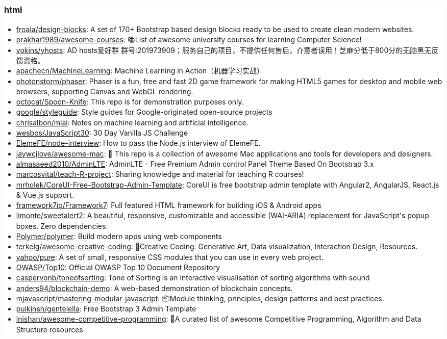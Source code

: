 ### html
* [froala/design-blocks](https://github.com/froala/design-blocks): A set of 170+ Bootstrap based design blocks ready to be used to create clean modern websites.
* [prakhar1989/awesome-courses](https://github.com/prakhar1989/awesome-courses): <g-emoji alias="books" fallback-src="https://assets-cdn.github.com/images/icons/emoji/unicode/1f4da.png" ios-version="6.0">📚</g-emoji>List of awesome university courses for learning Computer Science!
* [vokins/yhosts](https://github.com/vokins/yhosts): AD hosts爱好群 群号:201973909；服务自己的项目，不提供任何售后，介意者误用！芝麻分低于800分的无脑黑无反馈资格。
* [apachecn/MachineLearning](https://github.com/apachecn/MachineLearning): Machine Learning in Action（机器学习实战）
* [photonstorm/phaser](https://github.com/photonstorm/phaser): Phaser is a fun, free and fast 2D game framework for making HTML5 games for desktop and mobile web browsers, supporting Canvas and WebGL rendering.
* [octocat/Spoon-Knife](https://github.com/octocat/Spoon-Knife): This repo is for demonstration purposes only.
* [google/styleguide](https://github.com/google/styleguide): Style guides for Google-originated open-source projects
* [chrisalbon/mlai](https://github.com/chrisalbon/mlai): Notes on machine learning and artificial intelligence.
* [wesbos/JavaScript30](https://github.com/wesbos/JavaScript30): 30 Day Vanilla JS Challenge
* [ElemeFE/node-interview](https://github.com/ElemeFE/node-interview): How to pass the Node.js interview of ElemeFE.
* [jaywcjlove/awesome-mac](https://github.com/jaywcjlove/awesome-mac):  This repo is a collection of awesome Mac applications and tools for developers and designers.
* [almasaeed2010/AdminLTE](https://github.com/almasaeed2010/AdminLTE): AdminLTE - Free Premium Admin control Panel Theme Based On Bootstrap 3.x
* [marcosvital/teach-R-project](https://github.com/marcosvital/teach-R-project): Sharing knowledge and material for teaching R courses!
* [mrholek/CoreUI-Free-Bootstrap-Admin-Template](https://github.com/mrholek/CoreUI-Free-Bootstrap-Admin-Template): CoreUI is free bootstrap admin template with Angular2, AngularJS, React.js & Vue.js support.
* [framework7io/Framework7](https://github.com/framework7io/Framework7): Full featured HTML framework for building iOS & Android apps
* [limonte/sweetalert2](https://github.com/limonte/sweetalert2): A beautiful, responsive, customizable and accessible (WAI-ARIA) replacement for JavaScript's popup boxes. Zero dependencies.
* [Polymer/polymer](https://github.com/Polymer/polymer): Build modern apps using web components
* [terkelg/awesome-creative-coding](https://github.com/terkelg/awesome-creative-coding): <g-emoji alias="art" fallback-src="https://assets-cdn.github.com/images/icons/emoji/unicode/1f3a8.png" ios-version="6.0">🎨</g-emoji>Creative Coding: Generative Art, Data visualization, Interaction Design, Resources.
* [yahoo/pure](https://github.com/yahoo/pure): A set of small, responsive CSS modules that you can use in every web project.
* [OWASP/Top10](https://github.com/OWASP/Top10): Official OWASP Top 10 Document Repository
* [caspervonb/toneofsorting](https://github.com/caspervonb/toneofsorting): Tone of Sorting is an interactive visualisation of sorting algorithms with sound
* [anders94/blockchain-demo](https://github.com/anders94/blockchain-demo): A web-based demonstration of blockchain concepts.
* [mjavascript/mastering-modular-javascript](https://github.com/mjavascript/mastering-modular-javascript): <g-emoji alias="package" fallback-src="https://assets-cdn.github.com/images/icons/emoji/unicode/1f4e6.png" ios-version="6.0">📦</g-emoji>Module thinking, principles, design patterns and best practices.
* [puikinsh/gentelella](https://github.com/puikinsh/gentelella): Free Bootstrap 3 Admin Template
* [lnishan/awesome-competitive-programming](https://github.com/lnishan/awesome-competitive-programming): <g-emoji alias="gem" fallback-src="https://assets-cdn.github.com/images/icons/emoji/unicode/1f48e.png" ios-version="6.0">💎</g-emoji>A curated list of awesome Competitive Programming, Algorithm and Data Structure resources
